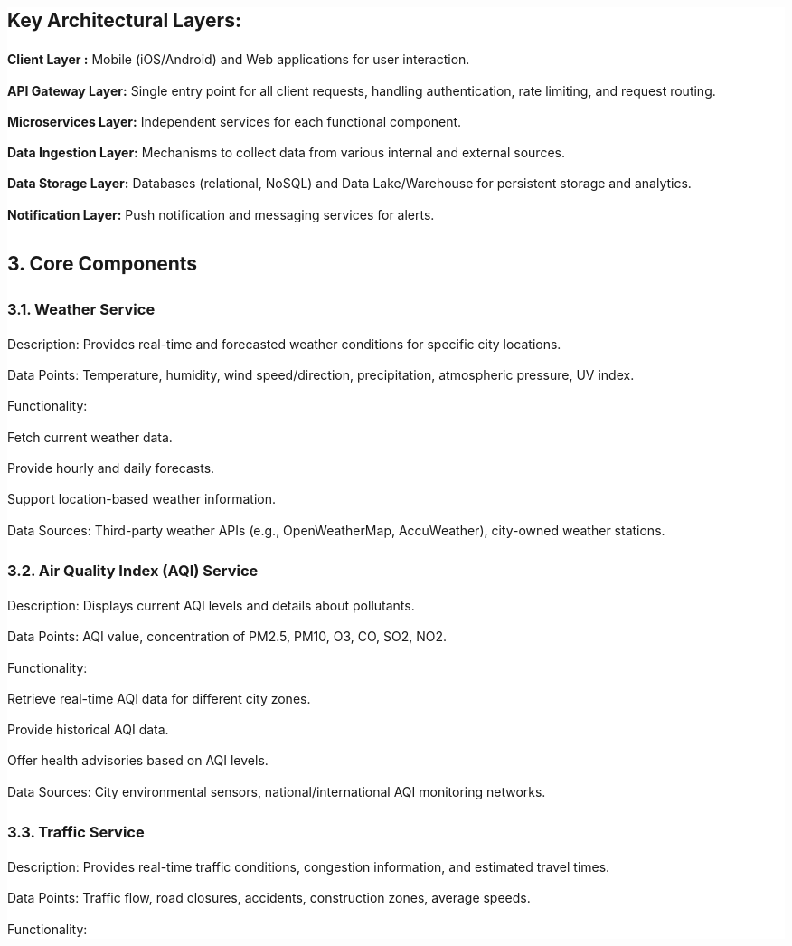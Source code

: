 
## Key Architectural Layers:
**Client Layer :** Mobile (iOS/Android) and Web applications for user interaction.

**API Gateway Layer:** Single entry point for all client requests, handling authentication, rate limiting, and request routing.

**Microservices Layer:** Independent services for each functional component.

**Data Ingestion Layer:** Mechanisms to collect data from various internal and external sources.

**Data Storage Layer:** Databases (relational, NoSQL) and Data Lake/Warehouse for persistent storage and analytics.

**Notification Layer:** Push notification and messaging services for alerts.

## 3. Core Components
### 3.1. Weather Service

Description: Provides real-time and forecasted weather conditions for specific city locations.

Data Points: Temperature, humidity, wind speed/direction, precipitation, atmospheric pressure, UV index.

Functionality:

Fetch current weather data.

Provide hourly and daily forecasts.

Support location-based weather information.

Data Sources: Third-party weather APIs (e.g., OpenWeatherMap, AccuWeather), city-owned weather stations.

### 3.2. Air Quality Index (AQI) Service
Description: Displays current AQI levels and details about pollutants.

Data Points: AQI value, concentration of PM2.5, PM10, O3, CO, SO2, NO2.

Functionality:

Retrieve real-time AQI data for different city zones.

Provide historical AQI data.

Offer health advisories based on AQI levels.

Data Sources: City environmental sensors, national/international AQI monitoring networks.

### 3.3. Traffic Service
Description: Provides real-time traffic conditions, congestion information, and estimated travel times.

Data Points: Traffic flow, road closures, accidents, construction zones, average speeds.

Functionality:
